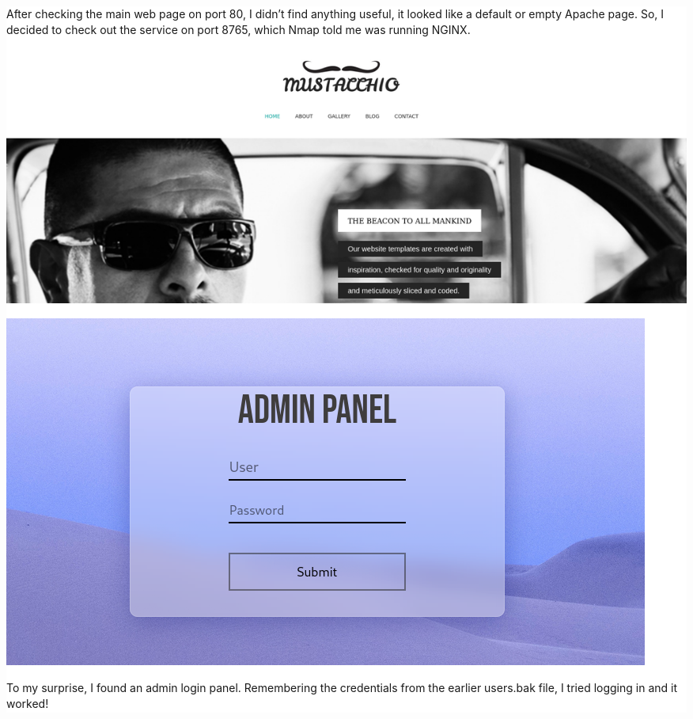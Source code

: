 
After checking the main web page on port 80, I didn’t find anything useful, it looked like a default or empty Apache page. So, I decided to check out the service on port 8765, which Nmap told me was running NGINX.

![Mustacchio](/assets/2025/THM/Mustacchio/1.png) 

![Mustacchio](/assets/2025/THM/Mustacchio/2.png) 

To my surprise, I found an admin login panel. Remembering the credentials from the earlier users.bak file, I tried logging in and it worked! 

